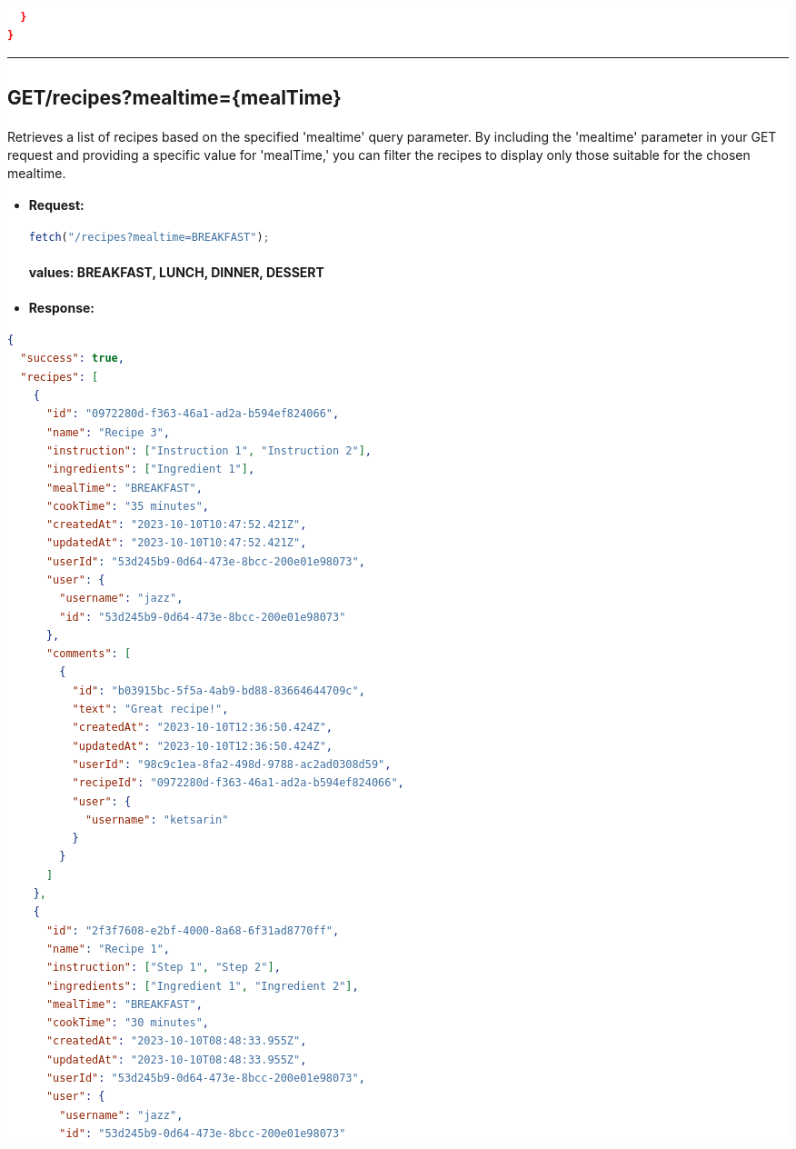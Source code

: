 ```json
  }
}
```

---

## GET/recipes?mealtime={mealTime}

Retrieves a list of recipes based on the specified 'mealtime' query parameter. By including the 'mealtime' parameter in your GET request and providing a specific value for 'mealTime,' you can filter the recipes to display only those suitable for the chosen mealtime.

- **Request:**
  ```js
  fetch("/recipes?mealtime=BREAKFAST");
  ```
  #### values: BREAKFAST, LUNCH, DINNER, DESSERT
- **Response:**

```json
{
  "success": true,
  "recipes": [
    {
      "id": "0972280d-f363-46a1-ad2a-b594ef824066",
      "name": "Recipe 3",
      "instruction": ["Instruction 1", "Instruction 2"],
      "ingredients": ["Ingredient 1"],
      "mealTime": "BREAKFAST",
      "cookTime": "35 minutes",
      "createdAt": "2023-10-10T10:47:52.421Z",
      "updatedAt": "2023-10-10T10:47:52.421Z",
      "userId": "53d245b9-0d64-473e-8bcc-200e01e98073",
      "user": {
        "username": "jazz",
        "id": "53d245b9-0d64-473e-8bcc-200e01e98073"
      },
      "comments": [
        {
          "id": "b03915bc-5f5a-4ab9-bd88-83664644709c",
          "text": "Great recipe!",
          "createdAt": "2023-10-10T12:36:50.424Z",
          "updatedAt": "2023-10-10T12:36:50.424Z",
          "userId": "98c9c1ea-8fa2-498d-9788-ac2ad0308d59",
          "recipeId": "0972280d-f363-46a1-ad2a-b594ef824066",
          "user": {
            "username": "ketsarin"
          }
        }
      ]
    },
    {
      "id": "2f3f7608-e2bf-4000-8a68-6f31ad8770ff",
      "name": "Recipe 1",
      "instruction": ["Step 1", "Step 2"],
      "ingredients": ["Ingredient 1", "Ingredient 2"],
      "mealTime": "BREAKFAST",
      "cookTime": "30 minutes",
      "createdAt": "2023-10-10T08:48:33.955Z",
      "updatedAt": "2023-10-10T08:48:33.955Z",
      "userId": "53d245b9-0d64-473e-8bcc-200e01e98073",
      "user": {
        "username": "jazz",
        "id": "53d245b9-0d64-473e-8bcc-200e01e98073"
```